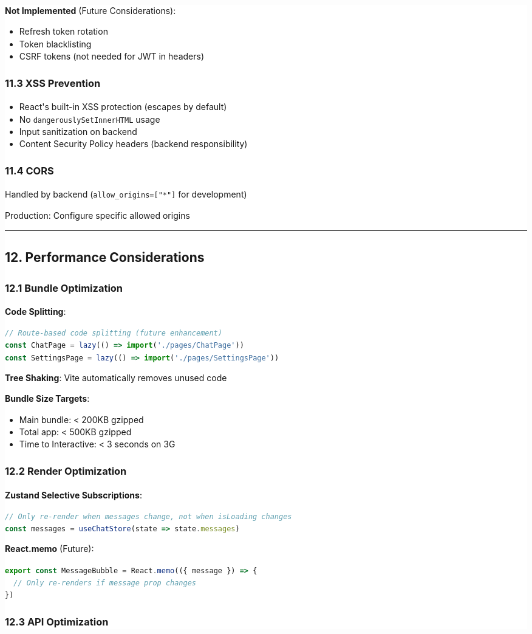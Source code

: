 **Not Implemented** (Future Considerations):
- Refresh token rotation
- Token blacklisting
- CSRF tokens (not needed for JWT in headers)

### 11.3 XSS Prevention

- React's built-in XSS protection (escapes by default)
- No `dangerouslySetInnerHTML` usage
- Input sanitization on backend
- Content Security Policy headers (backend responsibility)

### 11.4 CORS

Handled by backend (`allow_origins=["*"]` for development)

Production: Configure specific allowed origins

---

## 12. Performance Considerations

### 12.1 Bundle Optimization

**Code Splitting**:
```typescript
// Route-based code splitting (future enhancement)
const ChatPage = lazy(() => import('./pages/ChatPage'))
const SettingsPage = lazy(() => import('./pages/SettingsPage'))
```

**Tree Shaking**: Vite automatically removes unused code

**Bundle Size Targets**:
- Main bundle: < 200KB gzipped
- Total app: < 500KB gzipped
- Time to Interactive: < 3 seconds on 3G

### 12.2 Render Optimization

**Zustand Selective Subscriptions**:
```typescript
// Only re-render when messages change, not when isLoading changes
const messages = useChatStore(state => state.messages)
```

**React.memo** (Future):
```typescript
export const MessageBubble = React.memo(({ message }) => {
  // Only re-renders if message prop changes
})
```

### 12.3 API Optimization
